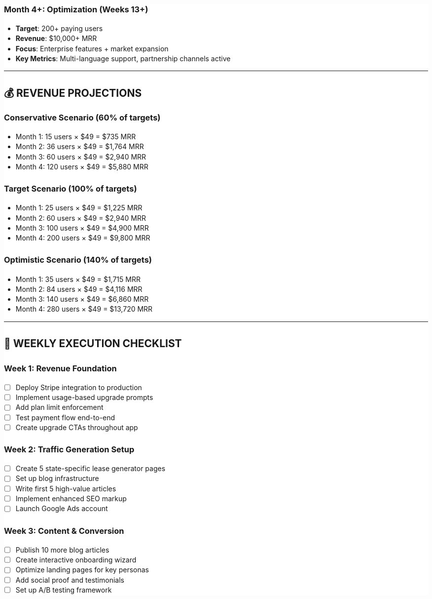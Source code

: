 ### **Month 4+: Optimization (Weeks 13+)**
- **Target**: 200+ paying users
- **Revenue**: $10,000+ MRR  
- **Focus**: Enterprise features + market expansion
- **Key Metrics**: Multi-language support, partnership channels active

---

## 💰 **REVENUE PROJECTIONS**

### **Conservative Scenario (60% of targets)**
- Month 1: 15 users × $49 = $735 MRR
- Month 2: 36 users × $49 = $1,764 MRR  
- Month 3: 60 users × $49 = $2,940 MRR
- Month 4: 120 users × $49 = $5,880 MRR

### **Target Scenario (100% of targets)**
- Month 1: 25 users × $49 = $1,225 MRR
- Month 2: 60 users × $49 = $2,940 MRR
- Month 3: 100 users × $49 = $4,900 MRR  
- Month 4: 200 users × $49 = $9,800 MRR

### **Optimistic Scenario (140% of targets)**
- Month 1: 35 users × $49 = $1,715 MRR
- Month 2: 84 users × $49 = $4,116 MRR
- Month 3: 140 users × $49 = $6,860 MRR
- Month 4: 280 users × $49 = $13,720 MRR

---

## 🔄 **WEEKLY EXECUTION CHECKLIST**

### **Week 1: Revenue Foundation**
- [ ] Deploy Stripe integration to production
- [ ] Implement usage-based upgrade prompts  
- [ ] Add plan limit enforcement
- [ ] Test payment flow end-to-end
- [ ] Create upgrade CTAs throughout app

### **Week 2: Traffic Generation Setup**
- [ ] Create 5 state-specific lease generator pages
- [ ] Set up blog infrastructure
- [ ] Write first 5 high-value articles
- [ ] Implement enhanced SEO markup
- [ ] Launch Google Ads account

### **Week 3: Content & Conversion**
- [ ] Publish 10 more blog articles
- [ ] Create interactive onboarding wizard
- [ ] Optimize landing pages for key personas
- [ ] Add social proof and testimonials
- [ ] Set up A/B testing framework
